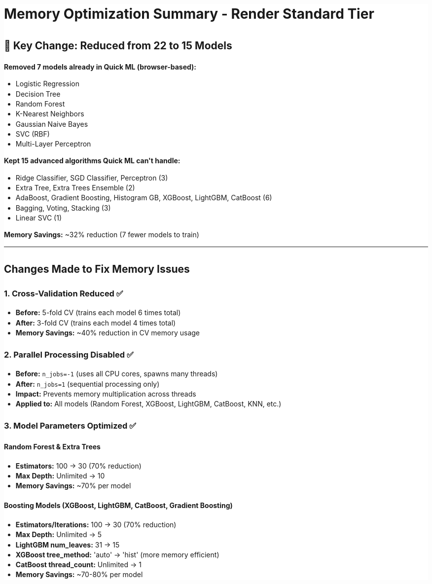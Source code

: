 # Memory Optimization Summary - Render Standard Tier

## 🎯 Key Change: Reduced from 22 to 15 Models

**Removed 7 models already in Quick ML (browser-based):**
- Logistic Regression
- Decision Tree
- Random Forest
- K-Nearest Neighbors
- Gaussian Naive Bayes
- SVC (RBF)
- Multi-Layer Perceptron

**Kept 15 advanced algorithms Quick ML can't handle:**
- Ridge Classifier, SGD Classifier, Perceptron (3)
- Extra Tree, Extra Trees Ensemble (2)
- AdaBoost, Gradient Boosting, Histogram GB, XGBoost, LightGBM, CatBoost (6)
- Bagging, Voting, Stacking (3)
- Linear SVC (1)

**Memory Savings:** ~32% reduction (7 fewer models to train)

---

## Changes Made to Fix Memory Issues

### 1. **Cross-Validation Reduced** ✅
- **Before:** 5-fold CV (trains each model 6 times total)
- **After:** 3-fold CV (trains each model 4 times total)
- **Memory Savings:** ~40% reduction in CV memory usage

### 2. **Parallel Processing Disabled** ✅
- **Before:** `n_jobs=-1` (uses all CPU cores, spawns many threads)
- **After:** `n_jobs=1` (sequential processing only)
- **Impact:** Prevents memory multiplication across threads
- **Applied to:** All models (Random Forest, XGBoost, LightGBM, CatBoost, KNN, etc.)

### 3. **Model Parameters Optimized** ✅

#### Random Forest & Extra Trees
- **Estimators:** 100 → 30 (70% reduction)
- **Max Depth:** Unlimited → 10
- **Memory Savings:** ~70% per model

#### Boosting Models (XGBoost, LightGBM, CatBoost, Gradient Boosting)
- **Estimators/Iterations:** 100 → 30 (70% reduction)
- **Max Depth:** Unlimited → 5
- **LightGBM num_leaves:** 31 → 15
- **XGBoost tree_method:** 'auto' → 'hist' (more memory efficient)
- **CatBoost thread_count:** Unlimited → 1
- **Memory Savings:** ~70-80% per model
